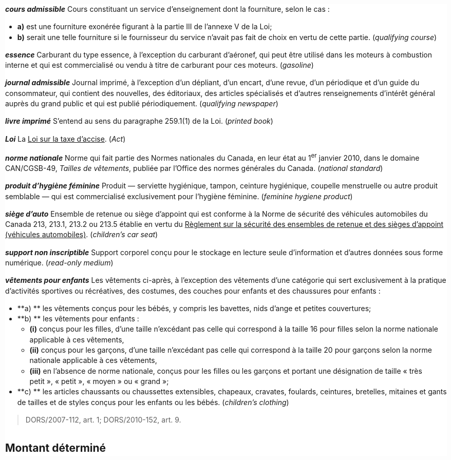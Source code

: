 ***cours admissible*** Cours constituant un service d’enseignement dont la fourniture, selon le cas :
- **a)** est une fourniture exonérée figurant à la partie III de l’annexe V de la Loi;
- **b)** serait une telle fourniture si le fournisseur du service n’avait pas fait de choix en vertu de cette partie. (*qualifying course*)

***essence*** Carburant du type essence, à l’exception du carburant d’aéronef, qui peut être utilisé dans les moteurs à combustion interne et qui est commercialisé ou vendu à titre de carburant pour ces moteurs. (*gasoline*) 

***journal admissible*** Journal imprimé, à l’exception d’un dépliant, d’un encart, d’une revue, d’un périodique et d’un guide du consommateur, qui contient des nouvelles, des éditoriaux, des articles spécialisés et d’autres renseignements d’intérêt général auprès du grand public et qui est publié périodiquement. (*qualifying newspaper*) 

***livre imprimé*** S’entend au sens du paragraphe 259.1(1) de la Loi. (*printed book*)

***Loi*** La [Loi sur la taxe d’accise](/fr/Lois/Lois%20révisées%20du%20Canada/E/E-15.md). (*Act*)

***norme nationale*** Norme qui fait partie des Normes nationales du Canada, en leur état au 1<sup>er</sup> janvier 2010, dans le domaine CAN/CGSB-49, *Tailles de vêtements*, publiée par l’Office des normes générales du Canada. (*national standard*) 

***produit d’hygiène féminine*** Produit — serviette hygiénique, tampon, ceinture hygiénique, coupelle menstruelle ou autre produit semblable — qui est commercialisé exclusivement pour l’hygiène féminine. (*feminine hygiene product*) 

***siège d’auto*** Ensemble de retenue ou siège d’appoint qui est conforme à la Norme de sécurité des véhicules automobiles du Canada 213, 213.1, 213.2 ou 213.5 établie en vertu du [Règlement sur la sécurité des ensembles de retenue et des sièges d’appoint (véhicules automobiles)](/fr/Règlements/Décrets,%20ordonnances%20et%20règlements%20statutaires/2010/90.md). (*children’s car seat*) 

***support non inscriptible*** Support corporel conçu pour le stockage en lecture seule d’information et d’autres données sous forme numérique. (*read-only medium*)

***vêtements pour enfants*** Les vêtements ci-après, à l’exception des vêtements d’une catégorie qui sert exclusivement à la pratique d’activités sportives ou récréatives, des costumes, des couches pour enfants et des chaussures pour enfants : 
- **a) ** les vêtements conçus pour les bébés, y compris les bavettes, nids d’ange et petites couvertures;
- **b) ** les vêtements pour enfants :
	- **(i)** conçus pour les filles, d’une taille n’excédant pas celle qui correspond à la taille 16 pour filles selon la norme nationale applicable à ces vêtements,
	- **(ii)** conçus pour les garçons, d’une taille n’excédant pas celle qui correspond à la taille 20 pour garçons selon la norme nationale applicable à ces vêtements,
	- **(iii)** en l’absence de norme nationale, conçus pour les filles ou les garçons et portant une désignation de taille « très petit », « petit », « moyen » ou « grand »;
- **c) ** les articles chaussants ou chaussettes extensibles, chapeaux, cravates, foulards, ceintures, bretelles, mitaines et gants de tailles et de styles conçus pour les enfants ou les bébés. (*children’s clothing*)
> DORS/2007-112, art. 1; DORS/2010-152, art. 9.





## Montant déterminé
